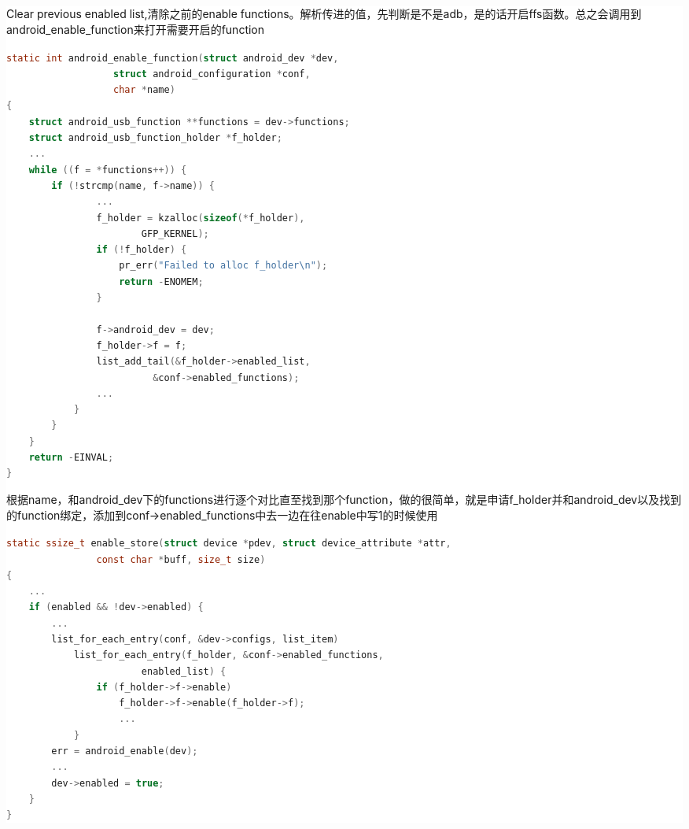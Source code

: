 Clear previous enabled list,清除之前的enable functions。解析传进的值，先判断是不是adb，是的话开启ffs函数。总之会调用到android_enable_function来打开需要开启的function

```c
static int android_enable_function(struct android_dev *dev,
				   struct android_configuration *conf,
				   char *name)
{
	struct android_usb_function **functions = dev->functions;
	struct android_usb_function_holder *f_holder;
	...
	while ((f = *functions++)) {
		if (!strcmp(name, f->name)) {
				...
				f_holder = kzalloc(sizeof(*f_holder),
						GFP_KERNEL);
				if (!f_holder) {
					pr_err("Failed to alloc f_holder\n");
					return -ENOMEM;
				}

				f->android_dev = dev;
				f_holder->f = f;
				list_add_tail(&f_holder->enabled_list,
					      &conf->enabled_functions);
				...
			}
		}
	}
	return -EINVAL;
}
```

根据name，和android_dev下的functions进行逐个对比直至找到那个function，做的很简单，就是申请f_holder并和android_dev以及找到的function绑定，添加到conf->enabled_functions中去一边在往enable中写1的时候使用

```c
static ssize_t enable_store(struct device *pdev, struct device_attribute *attr,
			    const char *buff, size_t size)
{
	...
	if (enabled && !dev->enabled) {
		...
		list_for_each_entry(conf, &dev->configs, list_item)
			list_for_each_entry(f_holder, &conf->enabled_functions,
						enabled_list) {
				if (f_holder->f->enable)
					f_holder->f->enable(f_holder->f);
					...
			}
		err = android_enable(dev);
		...
		dev->enabled = true;
	}
}
```
